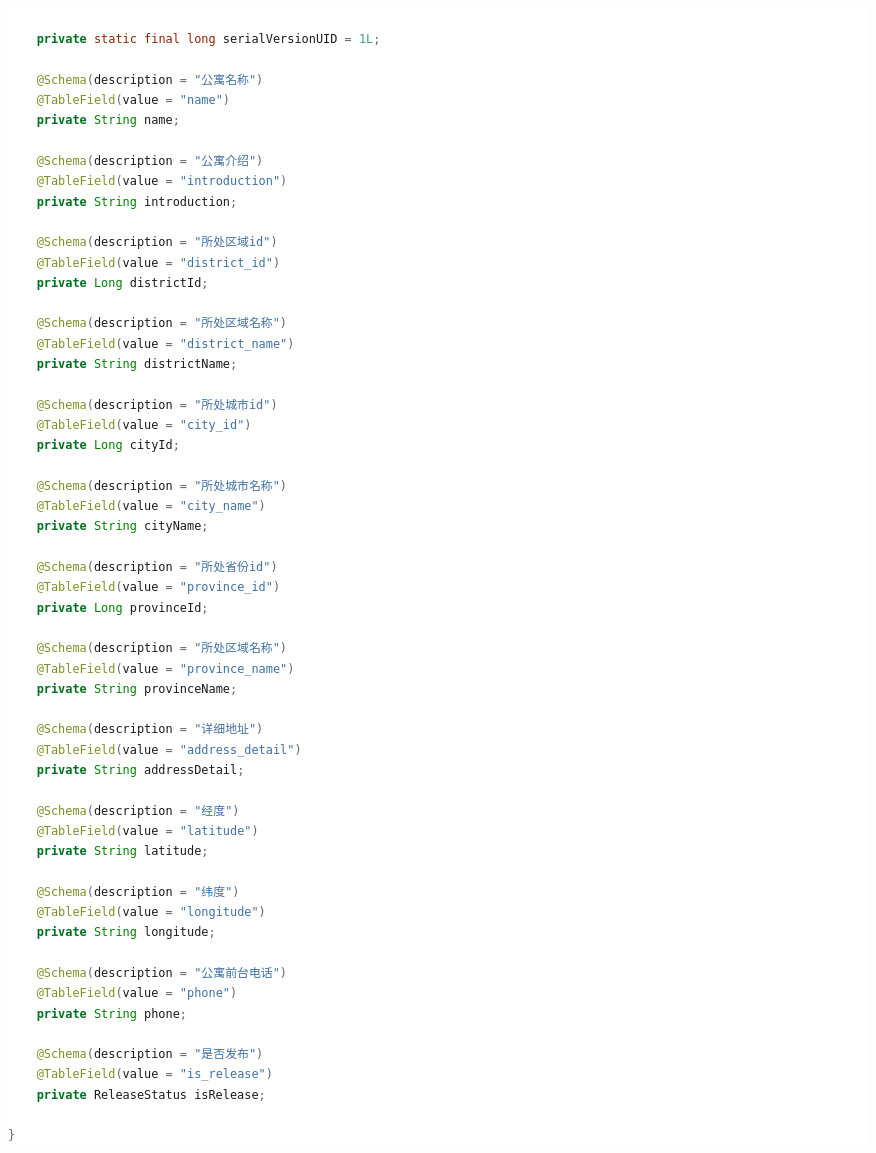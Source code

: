 ```java

    private static final long serialVersionUID = 1L;

    @Schema(description = "公寓名称")
    @TableField(value = "name")
    private String name;

    @Schema(description = "公寓介绍")
    @TableField(value = "introduction")
    private String introduction;

    @Schema(description = "所处区域id")
    @TableField(value = "district_id")
    private Long districtId;

    @Schema(description = "所处区域名称")
    @TableField(value = "district_name")
    private String districtName;

    @Schema(description = "所处城市id")
    @TableField(value = "city_id")
    private Long cityId;

    @Schema(description = "所处城市名称")
    @TableField(value = "city_name")
    private String cityName;

    @Schema(description = "所处省份id")
    @TableField(value = "province_id")
    private Long provinceId;

    @Schema(description = "所处区域名称")
    @TableField(value = "province_name")
    private String provinceName;

    @Schema(description = "详细地址")
    @TableField(value = "address_detail")
    private String addressDetail;

    @Schema(description = "经度")
    @TableField(value = "latitude")
    private String latitude;

    @Schema(description = "纬度")
    @TableField(value = "longitude")
    private String longitude;

    @Schema(description = "公寓前台电话")
    @TableField(value = "phone")
    private String phone;

    @Schema(description = "是否发布")
    @TableField(value = "is_release")
    private ReleaseStatus isRelease;

}
```
